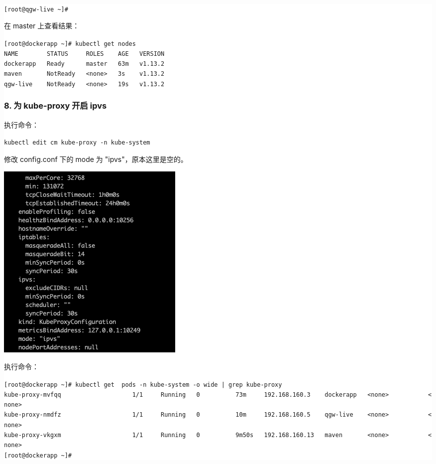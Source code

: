 ```
[root@qgw-live ~]#
```

在 master 上查看结果：

```
[root@dockerapp ~]# kubectl get nodes
NAME        STATUS     ROLES    AGE   VERSION
dockerapp   Ready      master   63m   v1.13.2
maven       NotReady   <none>   3s    v1.13.2
qgw-live    NotReady   <none>   19s   v1.13.2
```

### 8. 为 kube-proxy 开启 ipvs

执行命令：

```
kubectl edit cm kube-proxy -n kube-system
```

修改 config.conf 下的 mode 为 "ipvs"，原本这里是空的。

![](../images/chx/open-ipvs.png)

执行命令：

```
[root@dockerapp ~]# kubectl get  pods -n kube-system -o wide | grep kube-proxy
kube-proxy-mvfqq                    1/1     Running   0          73m     192.168.160.3    dockerapp   <none>           <none>
kube-proxy-nmdfz                    1/1     Running   0          10m     192.168.160.5    qgw-live    <none>           <none>
kube-proxy-vkgxm                    1/1     Running   0          9m50s   192.168.160.13   maven       <none>           <none>
[root@dockerapp ~]#
```
